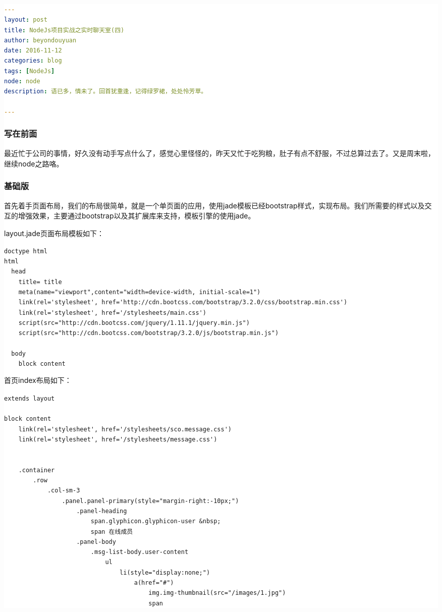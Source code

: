 ```yaml
---
layout: post
title: NodeJs项目实战之实时聊天室(四)
author: beyondouyuan
date: 2016-11-12
categories: blog
tags: [NodeJs]
node: node
description: 语已多，情未了。回首犹重逢，记得绿罗裙，处处怜芳草。

---
```


### 写在前面 ###

最近忙于公司的事情，好久没有动手写点什么了，感觉心里怪怪的，昨天又忙于吃狗粮，肚子有点不舒服，不过总算过去了。又是周末啦，继续node之路咯。

### 基础版 ### 

首先着手页面布局，我们的布局很简单，就是一个单页面的应用，使用jade模板已经bootstrap样式，实现布局。我们所需要的样式以及交互的增强效果，主要通过bootstrap以及其扩展库来支持，模板引擎的使用jade。


layout.jade页面布局模板如下：

    doctype html
    html
      head
        title= title
        meta(name="viewport",content="width=device-width, initial-scale=1")
        link(rel='stylesheet', href='http://cdn.bootcss.com/bootstrap/3.2.0/css/bootstrap.min.css')
        link(rel='stylesheet', href='/stylesheets/main.css')
        script(src="http://cdn.bootcss.com/jquery/1.11.1/jquery.min.js")
        script(src="http://cdn.bootcss.com/bootstrap/3.2.0/js/bootstrap.min.js")

      body
        block content

首页index布局如下：


    extends layout

    block content
        link(rel='stylesheet', href='/stylesheets/sco.message.css')
        link(rel='stylesheet', href='/stylesheets/message.css')


        .container
            .row
                .col-sm-3
                    .panel.panel-primary(style="margin-right:-10px;")
                        .panel-heading
                            span.glyphicon.glyphicon-user &nbsp;
                            span 在线成员
                        .panel-body
                            .msg-list-body.user-content
                                ul
                                    li(style="display:none;")
                                        a(href="#")
                                            img.img-thumbnail(src="/images/1.jpg")
                                            span

